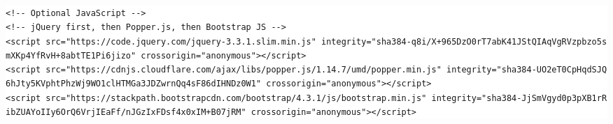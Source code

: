 
</footer>


    <!-- Optional JavaScript -->
    <!-- jQuery first, then Popper.js, then Bootstrap JS -->
    <script src="https://code.jquery.com/jquery-3.3.1.slim.min.js" integrity="sha384-q8i/X+965DzO0rT7abK41JStQIAqVgRVzpbzo5smXKp4YfRvH+8abtTE1Pi6jizo" crossorigin="anonymous"></script>
    <script src="https://cdnjs.cloudflare.com/ajax/libs/popper.js/1.14.7/umd/popper.min.js" integrity="sha384-UO2eT0CpHqdSJQ6hJty5KVphtPhzWj9WO1clHTMGa3JDZwrnQq4sF86dIHNDz0W1" crossorigin="anonymous"></script>
    <script src="https://stackpath.bootstrapcdn.com/bootstrap/4.3.1/js/bootstrap.min.js" integrity="sha384-JjSmVgyd0p3pXB1rRibZUAYoIIy6OrQ6VrjIEaFf/nJGzIxFDsf4x0xIM+B07jRM" crossorigin="anonymous"></script>
  </body>
</html>
